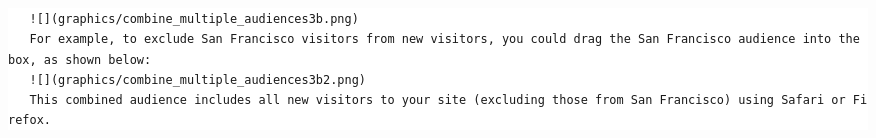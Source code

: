        ![](graphics/combine_multiple_audiences3b.png) 
       For example, to exclude San Francisco visitors from new visitors, you could drag the San Francisco audience into the box, as shown below:
       ![](graphics/combine_multiple_audiences3b2.png) 
       This combined audience includes all new visitors to your site (excluding those from San Francisco) using Safari or Firefox.
